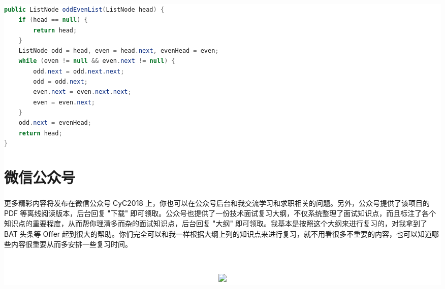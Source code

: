 ```java
public ListNode oddEvenList(ListNode head) {
    if (head == null) {
        return head;
    }
    ListNode odd = head, even = head.next, evenHead = even;
    while (even != null && even.next != null) {
        odd.next = odd.next.next;
        odd = odd.next;
        even.next = even.next.next;
        even = even.next;
    }
    odd.next = evenHead;
    return head;
}
```




# 微信公众号


更多精彩内容将发布在微信公众号 CyC2018 上，你也可以在公众号后台和我交流学习和求职相关的问题。另外，公众号提供了该项目的 PDF 等离线阅读版本，后台回复 "下载" 即可领取。公众号也提供了一份技术面试复习大纲，不仅系统整理了面试知识点，而且标注了各个知识点的重要程度，从而帮你理清多而杂的面试知识点，后台回复 "大纲" 即可领取。我基本是按照这个大纲来进行复习的，对我拿到了 BAT 头条等 Offer 起到很大的帮助。你们完全可以和我一样根据大纲上列的知识点来进行复习，就不用看很多不重要的内容，也可以知道哪些内容很重要从而多安排一些复习时间。


<br><div align="center"><img width="320px" src="https://cs-notes-1256109796.cos.ap-guangzhou.myqcloud.com/other/公众号海报.png"></img></div>
